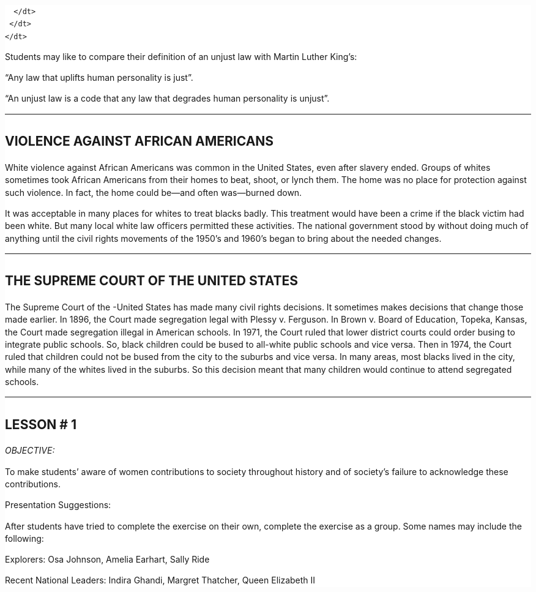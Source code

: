       </dt>
     </dt>
    </dt>
   </dt>
  </dl>
 </blockquote>
 Students may like to compare their definition of an unjust law with Martin Luther King’s:
 <p>
  “Any law that uplifts human personality is just”.
 </p>
 <p>
  “An unjust law is a code that any law that degrades human personality is unjust”.
 </p>
<hr/>
 <h2>
  VIOLENCE AGAINST AFRICAN AMERICANS
 </h2>
 White violence against African Americans was common in the United States, even after slavery ended. Groups of whites sometimes took African Americans from their homes to beat, shoot, or lynch them. The home was no place for protection against such violence. In fact, the home could be—and often was—burned down.
 <p>
  It was acceptable in many places for whites to treat blacks badly. This treatment would have been a crime if the black victim had been white. But many local white law officers permitted these activities. The national government stood by without doing much of anything until the civil rights movements of the 1950’s and 1960’s began to bring about the needed changes.
 </p>
<hr/>
 <h2>
  THE SUPREME COURT OF THE UNITED STATES
 </h2>
 The Supreme Court of the -United States has made many civil rights decisions. It sometimes makes decisions that change those made earlier. In 1896, the Court made segregation legal with Plessy v. Ferguson. In Brown v. Board of Education, Topeka, Kansas, the Court made segregation illegal in American schools. In 1971, the Court ruled that lower district courts could order busing to integrate public schools. So, black children could be bused to all-white public schools and vice versa. Then in 1974, the Court ruled that children could not be bused from the city to the suburbs and vice versa. In many areas, most blacks lived in the city, while many of the whites lived in the suburbs. So this decision meant that many children would continue to attend segregated schools.
<hr/>
 <h2>
  LESSON # 1
 </h2>
 <p>
  <i>
   OBJECTIVE:
  </i>
 </p>
 <p>
  To make students’ aware of women contributions to society throughout history and of society’s failure to acknowledge these contributions.
 </p>
 <p>
  Presentation Suggestions:
 </p>
 <p>
  After students have tried to complete the exercise on their own, complete the exercise as a group. Some names may include the following:
 </p>
 <p>
  Explorers: Osa Johnson, Amelia Earhart, Sally Ride
 </p>
 <p>
  Recent National Leaders: Indira Ghandi, Margret Thatcher, Queen Elizabeth II
